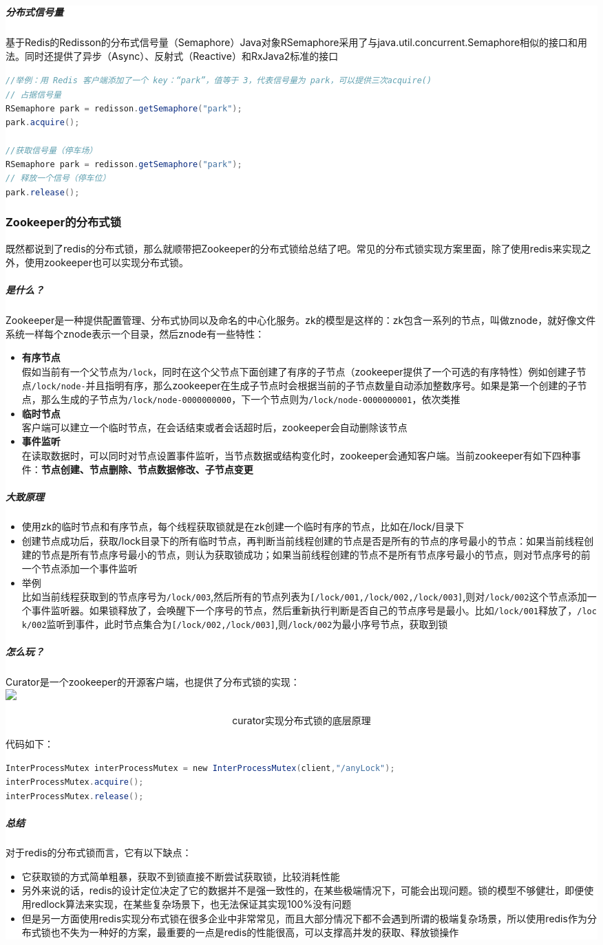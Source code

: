 ##### 分布式信号量
基于Redis的Redisson的分布式信号量（Semaphore）Java对象RSemaphore采用了与java.util.concurrent.Semaphore相似的接口和用法。同时还提供了异步（Async）、反射式（Reactive）和RxJava2标准的接口

```java
//举例：用 Redis 客户端添加了一个 key：“park”，值等于 3，代表信号量为 park，可以提供三次acquire()
// 占据信号量
RSemaphore park = redisson.getSemaphore("park");
park.acquire();
 
//获取信号量（停车场）
RSemaphore park = redisson.getSemaphore("park");
// 释放一个信号（停车位）
park.release();
```

### Zookeeper的分布式锁
既然都说到了redis的分布式锁，那么就顺带把Zookeeper的分布式锁给总结了吧。常见的分布式锁实现方案里面，除了使用redis来实现之外，使用zookeeper也可以实现分布式锁。
##### 是什么？
Zookeeper是一种提供配置管理、分布式协同以及命名的中心化服务。zk的模型是这样的：zk包含一系列的节点，叫做znode，就好像文件系统一样每个znode表示一个目录，然后znode有一些特性：  
- **有序节点**  
假如当前有一个父节点为`/lock`，同时在这个父节点下面创建了有序的子节点（zookeeper提供了一个可选的有序特性）例如创建子节点`/lock/node-`并且指明有序，那么zookeeper在生成子节点时会根据当前的子节点数量自动添加整数序号。如果是第一个创建的子节点，那么生成的子节点为`/lock/node-0000000000`，下一个节点则为`/lock/node-0000000001`，依次类推  
- **临时节点**  
客户端可以建立一个临时节点，在会话结束或者会话超时后，zookeeper会自动删除该节点  
- **事件监听**  
在读取数据时，可以同时对节点设置事件监听，当节点数据或结构变化时，zookeeper会通知客户端。当前zookeeper有如下四种事件：**节点创建、节点删除、节点数据修改、子节点变更**

##### 大致原理
- 使用zk的临时节点和有序节点，每个线程获取锁就是在zk创建一个临时有序的节点，比如在/lock/目录下  
- 创建节点成功后，获取/lock目录下的所有临时节点，再判断当前线程创建的节点是否是所有的节点的序号最小的节点：如果当前线程创建的节点是所有节点序号最小的节点，则认为获取锁成功；如果当前线程创建的节点不是所有节点序号最小的节点，则对节点序号的前一个节点添加一个事件监听  
- 举例  
比如当前线程获取到的节点序号为`/lock/003`,然后所有的节点列表为`[/lock/001,/lock/002,/lock/003]`,则对`/lock/002`这个节点添加一个事件监听器。如果锁释放了，会唤醒下一个序号的节点，然后重新执行判断是否自己的节点序号是最小。比如`/lock/001`释放了，`/lock/002`监听到事件，此时节点集合为`[/lock/002,/lock/003]`,则`/lock/002`为最小序号节点，获取到锁  

##### 怎么玩？
Curator是一个zookeeper的开源客户端，也提供了分布式锁的实现：  
![](https://gitee.com/liaoxinyiqiqi/my-blog-images/raw/master/img/java-redis-02-02.jpg)  
<center>curator实现分布式锁的底层原理</center>

代码如下：

```java
InterProcessMutex interProcessMutex = new InterProcessMutex(client,"/anyLock");
interProcessMutex.acquire();
interProcessMutex.release();
```

##### 总结
对于redis的分布式锁而言，它有以下缺点：  
- 它获取锁的方式简单粗暴，获取不到锁直接不断尝试获取锁，比较消耗性能  
- 另外来说的话，redis的设计定位决定了它的数据并不是强一致性的，在某些极端情况下，可能会出现问题。锁的模型不够健壮，即便使用redlock算法来实现，在某些复杂场景下，也无法保证其实现100%没有问题  
- 但是另一方面使用redis实现分布式锁在很多企业中非常常见，而且大部分情况下都不会遇到所谓的极端复杂场景，所以使用redis作为分布式锁也不失为一种好的方案，最重要的一点是redis的性能很高，可以支撑高并发的获取、释放锁操作  
